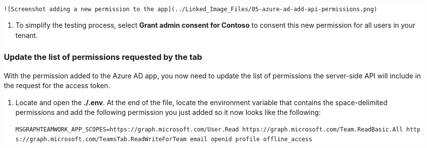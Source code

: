     ![Screenshot adding a new permission to the app](../Linked_Image_Files/05-azure-ad-add-api-permissions.png)

1. To simplify the testing process, select **Grant admin consent for Contoso** to consent this new permission for all users in your tenant.

### Update the list of permissions requested by the tab

With the permission added to the Azure AD app, you now need to update the list of permissions the server-side API will include in the request for the access token.

1. Locate and open the **./.env**. At the end of the file, locate the environment variable that contains the space-delimited permissions and add the following permission you just added so it now looks like the following:

    ```txt
    MSGRAPHTEAMWORK_APP_SCOPES=https://graph.microsoft.com/User.Read https://graph.microsoft.com/Team.ReadBasic.All https://graph.microsoft.com/TeamsTab.ReadWriteForTeam email openid profile offline_access
    ```
